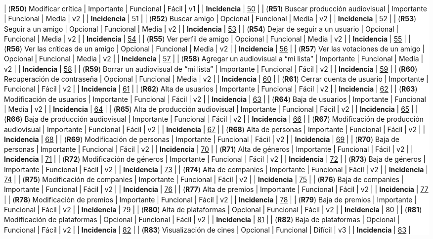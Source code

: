 | (**R50**) Modificar crítica | Importante | Funcional | Fácil | v1 | | **Incidencia**  | [50](https://github.com/agucadiz/FilmNet/issues/50) |
| (**R51**) Buscar producción audiovisual | Importante | Funcional | Media | v2 | | **Incidencia**  | [51](https://github.com/agucadiz/FilmNet/issues/51) |
| (**R52**) Buscar amigo | Opcional | Funcional | Media | v2 | | **Incidencia**  | [52](https://github.com/agucadiz/FilmNet/issues/52) |
| (**R53**) Seguir a un amigo | Opcional | Funcional | Media | v2 | | **Incidencia**  | [53](https://github.com/agucadiz/FilmNet/issues/53) |
| (**R54**) Dejar de seguir a un usuario | Opcional | Funcional | Media | v2 | | **Incidencia**  | [54](https://github.com/agucadiz/FilmNet/issues/54) |
| (**R55**) Ver perfil de amigo | Opcional | Funcional | Media | v2 | | **Incidencia**  | [55](https://github.com/agucadiz/FilmNet/issues/55) |
| (**R56**) Ver las críticas de un amigo | Opcional | Funcional | Media | v2 | | **Incidencia**  | [56](https://github.com/agucadiz/FilmNet/issues/56) |
| (**R57**) Ver las votaciones de un amigo | Opcional | Funcional | Media | v2 | | **Incidencia**  | [57](https://github.com/agucadiz/FilmNet/issues/57) |
| (**R58**) Agregar un audiovisual a “mi lista” | Importante | Funcional | Media | v2 | | **Incidencia**  | [58](https://github.com/agucadiz/FilmNet/issues/58) |
| (**R59**) Borrar un audiovisual de “mi lista” | Importante | Funcional | Fácil | v2 | | **Incidencia**  | [59](https://github.com/agucadiz/FilmNet/issues/59) |
| (**R60**) Recuperación de contraseña | Opcional | Funcional | Media | v2 | | **Incidencia**  | [60](https://github.com/agucadiz/FilmNet/issues/60) |
| (**R61**) Cerrar cuenta de usuario | Importante | Funcional | Fácil | v2 | | **Incidencia**  | [61](https://github.com/agucadiz/FilmNet/issues/61) |
| (**R62**) Alta de usuarios | Importante | Funcional | Fácil | v2 | | **Incidencia**  | [62](https://github.com/agucadiz/FilmNet/issues/62) |
| (**R63**) Modificación de usuarios | Importante | Funcional | Fácil | v2 | | **Incidencia**  | [63](https://github.com/agucadiz/FilmNet/issues/63) |
| (**R64**) Baja de usuarios | Importante | Funcional | Media | v2 | | **Incidencia**  | [64](https://github.com/agucadiz/FilmNet/issues/64) |
| (**R65**) Alta de producción audiovisual | Importante | Funcional | Fácil | v2 | | **Incidencia**  | [65](https://github.com/agucadiz/FilmNet/issues/65) |
| (**R66**) Baja de producción audiovisual | Importante | Funcional | Fácil | v2 | | **Incidencia**  | [66](https://github.com/agucadiz/FilmNet/issues/66) |
| (**R67**) Modificación de producción audiovisual | Importante | Funcional | Fácil | v2 | | **Incidencia**  | [67](https://github.com/agucadiz/FilmNet/issues/67) |
| (**R68**) Alta de personas | Importante | Funcional | Fácil | v2 | | **Incidencia**  | [68](https://github.com/agucadiz/FilmNet/issues/68) |
| (**R69**) Modificación de personas | Importante | Funcional | Fácil | v2 | | **Incidencia**  | [69](https://github.com/agucadiz/FilmNet/issues/69) |
| (**R70**) Baja de personas | Importante | Funcional | Fácil | v2 | | **Incidencia**  | [70](https://github.com/agucadiz/FilmNet/issues/70) |
| (**R71**) Alta de géneros | Importante | Funcional | Fácil | v2 | | **Incidencia**  | [71](https://github.com/agucadiz/FilmNet/issues/71) |
| (**R72**) Modificación de géneros | Importante | Funcional | Fácil | v2 | | **Incidencia**  | [72](https://github.com/agucadiz/FilmNet/issues/72) |
| (**R73**) Baja de géneros | Importante | Funcional | Fácil | v2 | | **Incidencia**  | [73](https://github.com/agucadiz/FilmNet/issues/73) |
| (**R74**) Alta de companies | Importante | Funcional | Fácil | v2 | | **Incidencia**  | [74](https://github.com/agucadiz/FilmNet/issues/74) |
| (**R75**) Modificación de companies | Importante | Funcional | Fácil | v2 | | **Incidencia**  | [75](https://github.com/agucadiz/FilmNet/issues/75) |
| (**R76**) Baja de companies | Importante | Funcional | Fácil | v2 | | **Incidencia**  | [76](https://github.com/agucadiz/FilmNet/issues/76) |
| (**R77**) Alta de premios | Importante | Funcional | Fácil | v2 | | **Incidencia**  | [77](https://github.com/agucadiz/FilmNet/issues/77) |
| (**R78**) Modificación de premios | Importante | Funcional | Fácil | v2 | | **Incidencia**  | [78](https://github.com/agucadiz/FilmNet/issues/78) |
| (**R79**) Baja de premios | Importante | Funcional | Fácil | v2 | | **Incidencia**  | [79](https://github.com/agucadiz/FilmNet/issues/79) |
| (**R80**) Alta de plataformas | Opcional | Funcional | Fácil | v2 | | **Incidencia**  | [80](https://github.com/agucadiz/FilmNet/issues/80) |
| (**R81**) Modificación de plataformas | Opcional | Funcional | Fácil | v2 | | **Incidencia**  | [81](https://github.com/agucadiz/FilmNet/issues/81) |
| (**R82**) Baja de plataformas | Opcional | Funcional | Fácil | v2 | | **Incidencia**  | [82](https://github.com/agucadiz/FilmNet/issues/82) |
| (**R83**) Visualización de cines | Opcional | Funcional | Difícil | v3 | | **Incidencia**  | [83](https://github.com/agucadiz/FilmNet/issues/83) |
